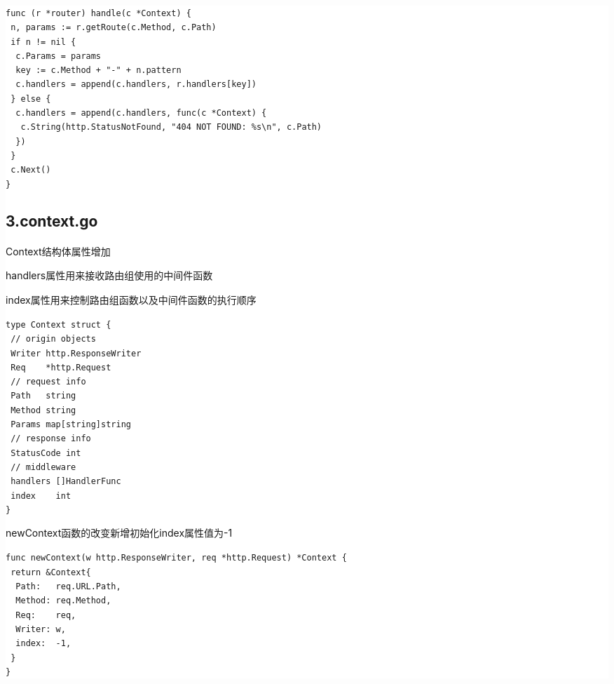 ```
func (r *router) handle(c *Context) {
 n, params := r.getRoute(c.Method, c.Path)
 if n != nil {
  c.Params = params
  key := c.Method + "-" + n.pattern
  c.handlers = append(c.handlers, r.handlers[key])
 } else {
  c.handlers = append(c.handlers, func(c *Context) {
   c.String(http.StatusNotFound, "404 NOT FOUND: %s\n", c.Path)
  })
 }
 c.Next()
}
```

## 3.context.go

Context结构体属性增加

handlers属性用来接收路由组使用的中间件函数

index属性用来控制路由组函数以及中间件函数的执行顺序

```
type Context struct {
 // origin objects
 Writer http.ResponseWriter
 Req    *http.Request
 // request info
 Path   string
 Method string
 Params map[string]string
 // response info
 StatusCode int
 // middleware
 handlers []HandlerFunc
 index    int
}
```

newContext函数的改变新增初始化index属性值为-1

```
func newContext(w http.ResponseWriter, req *http.Request) *Context {
 return &Context{
  Path:   req.URL.Path,
  Method: req.Method,
  Req:    req,
  Writer: w,
  index:  -1,
 }
}
```
